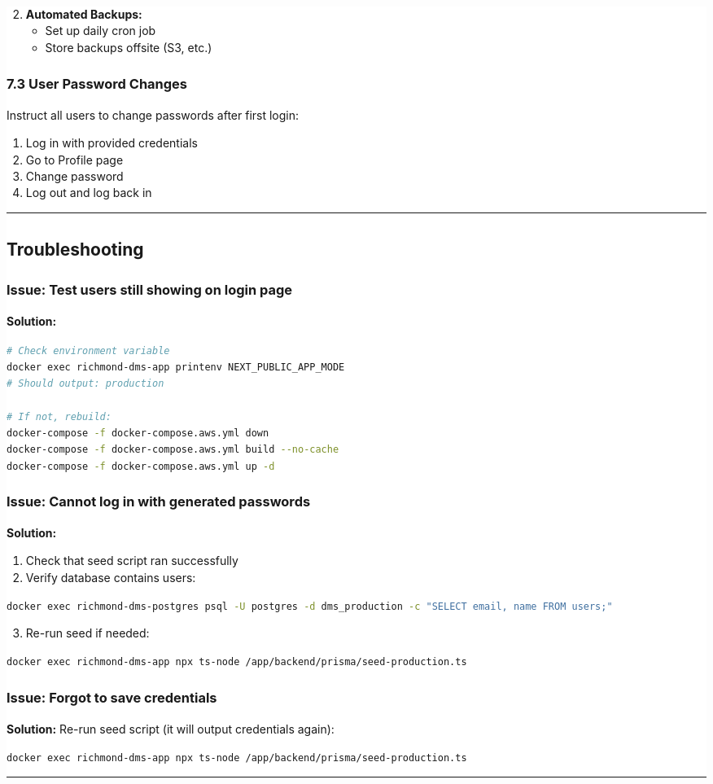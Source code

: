2. **Automated Backups:**
   - Set up daily cron job
   - Store backups offsite (S3, etc.)

### 7.3 User Password Changes

Instruct all users to change passwords after first login:
1. Log in with provided credentials
2. Go to Profile page
3. Change password
4. Log out and log back in

---

## Troubleshooting

### Issue: Test users still showing on login page

**Solution:**
```bash
# Check environment variable
docker exec richmond-dms-app printenv NEXT_PUBLIC_APP_MODE
# Should output: production

# If not, rebuild:
docker-compose -f docker-compose.aws.yml down
docker-compose -f docker-compose.aws.yml build --no-cache
docker-compose -f docker-compose.aws.yml up -d
```

### Issue: Cannot log in with generated passwords

**Solution:**
1. Check that seed script ran successfully
2. Verify database contains users:
```bash
docker exec richmond-dms-postgres psql -U postgres -d dms_production -c "SELECT email, name FROM users;"
```

3. Re-run seed if needed:
```bash
docker exec richmond-dms-app npx ts-node /app/backend/prisma/seed-production.ts
```

### Issue: Forgot to save credentials

**Solution:**
Re-run seed script (it will output credentials again):
```bash
docker exec richmond-dms-app npx ts-node /app/backend/prisma/seed-production.ts
```

---
